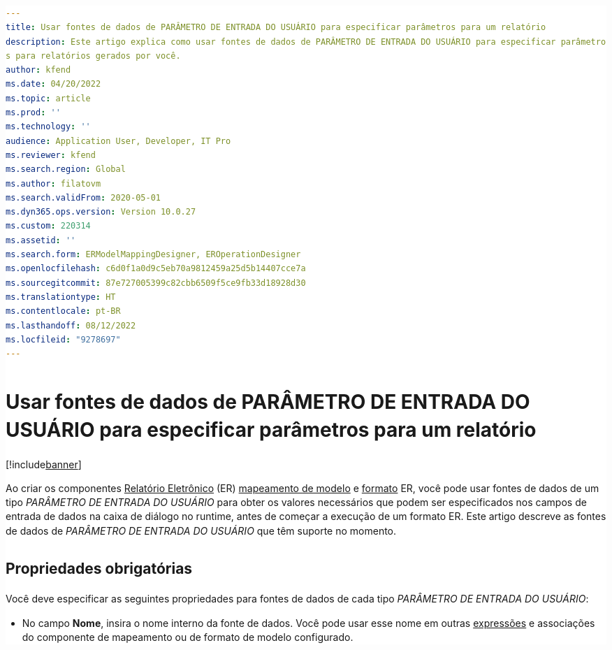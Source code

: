 ```yaml
---
title: Usar fontes de dados de PARÂMETRO DE ENTRADA DO USUÁRIO para especificar parâmetros para um relatório
description: Este artigo explica como usar fontes de dados de PARÂMETRO DE ENTRADA DO USUÁRIO para especificar parâmetros para relatórios gerados por você.
author: kfend
ms.date: 04/20/2022
ms.topic: article
ms.prod: ''
ms.technology: ''
audience: Application User, Developer, IT Pro
ms.reviewer: kfend
ms.search.region: Global
ms.author: filatovm
ms.search.validFrom: 2020-05-01
ms.dyn365.ops.version: Version 10.0.27
ms.custom: 220314
ms.assetid: ''
ms.search.form: ERModelMappingDesigner, EROperationDesigner
ms.openlocfilehash: c6d0f1a0d9c5eb70a9812459a25d5b14407cce7a
ms.sourcegitcommit: 87e727005399c82cbb6509f5ce9fb33d18928d30
ms.translationtype: HT
ms.contentlocale: pt-BR
ms.lasthandoff: 08/12/2022
ms.locfileid: "9278697"
---
```

# <a name="use-user-input-parameter-data-sources-to-specify-parameters-for-a-report"></a>Usar fontes de dados de PARÂMETRO DE ENTRADA DO USUÁRIO para especificar parâmetros para um relatório

[!include[banner](../includes/banner.md)]

Ao criar os componentes [Relatório Eletrônico](general-electronic-reporting.md) (ER) [mapeamento de modelo](er-overview-components.md#model-mapping-component) e [formato](er-overview-components.md#format-component) ER, você pode usar fontes de dados de um tipo *PARÂMETRO DE ENTRADA DO USUÁRIO* para obter os valores necessários que podem ser especificados nos campos de entrada de dados na caixa de diálogo no runtime, antes de começar a execução de um formato ER. Este artigo descreve as fontes de dados de *PARÂMETRO DE ENTRADA DO USUÁRIO* que têm suporte no momento.

## <a name="mandatory-properties"></a><a name="mandatory-properties"></a>Propriedades obrigatórias

Você deve especificar as seguintes propriedades para fontes de dados de cada tipo *PARÂMETRO DE ENTRADA DO USUÁRIO*:

- No campo **Nome**, insira o nome interno da fonte de dados. Você pode usar esse nome em outras [expressões](er-formula-language.md) e associações do componente de mapeamento ou de formato de modelo configurado.
